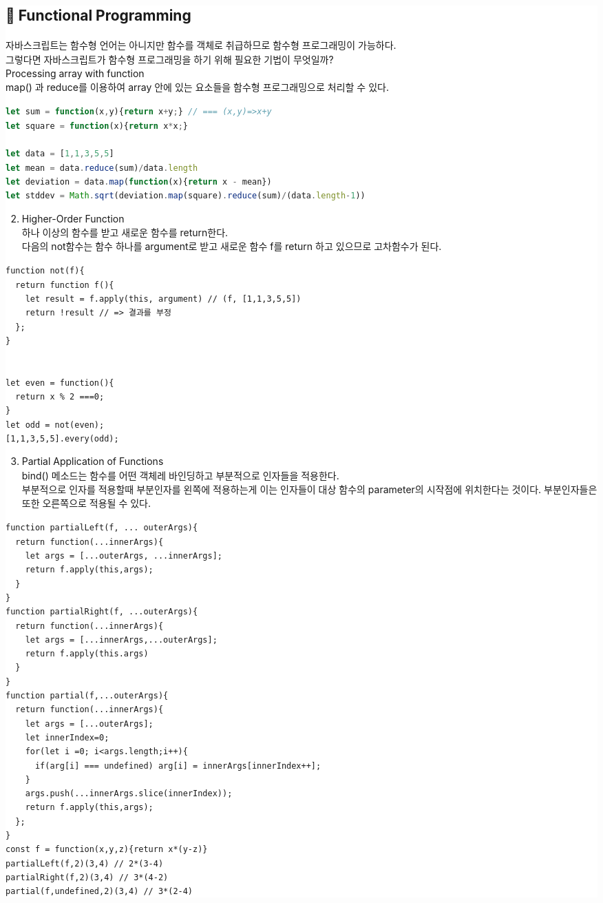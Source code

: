 ## 🦑 Functional Programming  
자바스크립트는 함수형 언어는 아니지만 함수를 객체로 취급하므로 함수형 프로그래밍이 가능하다.  
그렇다면 자바스크립트가 함수형 프로그래밍을 하기 위해 필요한 기법이 무엇일까?  
Processing array with function  
map() 과 reduce를 이용하여 array 안에 있는 요소들을 함수형 프로그래밍으로 처리할 수 있다.  
```javascript
let sum = function(x,y){return x+y;} // === (x,y)=>x+y
let square = function(x){return x*x;}

let data = [1,1,3,5,5]
let mean = data.reduce(sum)/data.length
let deviation = data.map(function(x){return x - mean})
let stddev = Math.sqrt(deviation.map(square).reduce(sum)/(data.length-1))
```
2. Higher-Order Function  
하나 이상의 함수를 받고 새로운 함수를 return한다.  
다음의 not함수는 함수 하나를 argument로 받고 새로운 함수 f를 return 하고 있으므로 고차함수가 된다.  
```
function not(f){
  return function f(){
    let result = f.apply(this, argument) // (f, [1,1,3,5,5])
    return !result // => 결과를 부정
  };
}


let even = function(){
  return x % 2 ===0;
}
let odd = not(even);
[1,1,3,5,5].every(odd);
```
3. Partial Application of Functions  
bind() 메소드는 함수를 어떤 객체레 바인딩하고 부분적으로 인자들을 적용한다.  
부분적으로 인자를 적용할때 부분인자를 왼쪽에 적용하는게 이는 인자들이 대상 함수의 parameter의 시작점에 위치한다는 것이다. 부분인자들은 또한 오른쪽으로 적용될 수 있다.  
```
function partialLeft(f, ... outerArgs){
  return function(...innerArgs){
    let args = [...outerArgs, ...innerArgs];
    return f.apply(this,args);
  }
}
function partialRight(f, ...outerArgs){
  return function(...innerArgs){
    let args = [...innerArgs,...outerArgs];
    return f.apply(this.args)
  }
}
function partial(f,...outerArgs){
  return function(...innerArgs){
    let args = [...outerArgs];
    let innerIndex=0;
    for(let i =0; i<args.length;i++){
      if(arg[i] === undefined) arg[i] = innerArgs[innerIndex++];
    }
    args.push(...innerArgs.slice(innerIndex));
    return f.apply(this,args);
  };
}
const f = function(x,y,z){return x*(y-z)}
partialLeft(f,2)(3,4) // 2*(3-4)
partialRight(f,2)(3,4) // 3*(4-2)
partial(f,undefined,2)(3,4) // 3*(2-4)
```